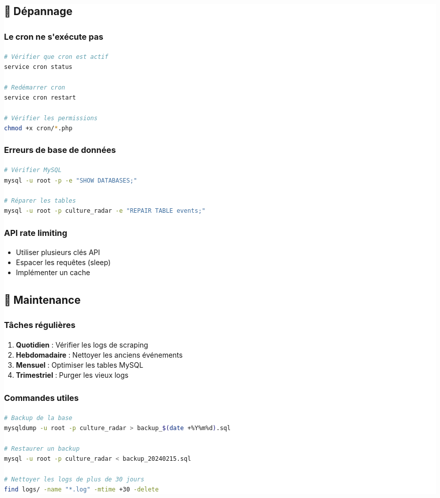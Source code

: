 ## 🐛 Dépannage

### Le cron ne s'exécute pas

```bash
# Vérifier que cron est actif
service cron status

# Redémarrer cron
service cron restart

# Vérifier les permissions
chmod +x cron/*.php
```

### Erreurs de base de données

```bash
# Vérifier MySQL
mysql -u root -p -e "SHOW DATABASES;"

# Réparer les tables
mysql -u root -p culture_radar -e "REPAIR TABLE events;"
```

### API rate limiting

- Utiliser plusieurs clés API
- Espacer les requêtes (sleep)
- Implémenter un cache

## 📝 Maintenance

### Tâches régulières

1. **Quotidien** : Vérifier les logs de scraping
2. **Hebdomadaire** : Nettoyer les anciens événements
3. **Mensuel** : Optimiser les tables MySQL
4. **Trimestriel** : Purger les vieux logs

### Commandes utiles

```bash
# Backup de la base
mysqldump -u root -p culture_radar > backup_$(date +%Y%m%d).sql

# Restaurer un backup
mysql -u root -p culture_radar < backup_20240215.sql

# Nettoyer les logs de plus de 30 jours
find logs/ -name "*.log" -mtime +30 -delete
```

